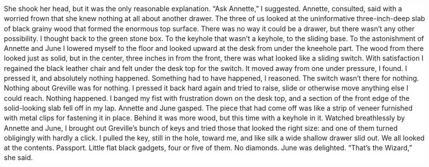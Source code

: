 She shook her head, but it was the only reasonable explanation.
“Ask Annette,” I suggested.
Annette, consulted, said with a worried frown that she knew nothing at all about another drawer. The three of us looked at the uninformative three-inch-deep slab of black grainy wood that formed the enormous top surface. There was no way it could be a drawer, but there wasn’t any other possibility.
I thought back to the green stone box. To the keyhole that wasn’t a keyhole, to the sliding base.
To the astonishment of Annette and June I lowered myself to the floor and looked upward at the desk from under the kneehole part. The wood from there looked just as solid, but in the center, three inches in from the front, there was what looked like a sliding switch. With satisfaction I regained the black leather chair and felt under the desk top for the switch. It moved away from one under pressure, I found. I pressed it, and absolutely nothing happened.
Something had to have happened, I reasoned. The  switch wasn’t there for nothing. Nothing about Greville was for nothing. I pressed it back hard again and tried to raise, slide or otherwise move anything else I could reach. Nothing happened. I banged my fist with frustration down on the desk top, and a section of the front edge of the solid-looking slab fell off in my lap.
Annette and June gasped. The piece that had come off was like a strip of veneer furnished with metal clips for fastening it in place. Behind it was more wood, but this time with a keyhole in it. Watched breathlessly by Annette and June, I brought out Greville’s bunch of keys and tried those that looked the right size: and one of them turned obligingly with hardly a click. I pulled the key, still in the hole, toward me, and like silk a wide shallow drawer slid out.
We all looked at the contents. Passport. Little flat black gadgets, four or five of them.
No diamonds.
June was delighted. “That’s the Wizard,” she said.
